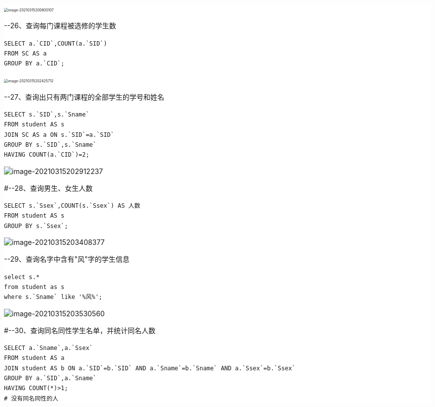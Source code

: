 <img src="C:\Users\Rachel\AppData\Roaming\Typora\typora-user-images\image-20210315200800107.png" alt="image-20210315200800107" style="zoom:50%;" />

--26、查询每门课程被选修的学生数

```
SELECT a.`CID`,COUNT(a.`SID`)
FROM SC AS a 
GROUP BY a.`CID`;
```

<img src="C:\Users\Rachel\AppData\Roaming\Typora\typora-user-images\image-20210315202425712.png" alt="image-20210315202425712" style="zoom:50%;" />

--27、查询出只有两门课程的全部学生的学号和姓名

```
SELECT s.`SID`,s.`Sname`
FROM student AS s
JOIN SC AS a ON s.`SID`=a.`SID`
GROUP BY s.`SID`,s.`Sname`
HAVING COUNT(a.`CID`)=2;
```

![image-20210315202912237](C:\Users\Rachel\AppData\Roaming\Typora\typora-user-images\image-20210315202912237.png)



#--28、查询男生、女生人数

```
SELECT s.`Ssex`,COUNT(s.`Ssex`) AS 人数
FROM student AS s
GROUP BY s.`Ssex`;
```

![image-20210315203408377](C:\Users\Rachel\AppData\Roaming\Typora\typora-user-images\image-20210315203408377.png)

--29、查询名字中含有"风"字的学生信息

```
select s.*
from student as s
where s.`Sname` like '%风%';
```

![image-20210315203530560](C:\Users\Rachel\AppData\Roaming\Typora\typora-user-images\image-20210315203530560.png)



#--30、查询同名同性学生名单，并统计同名人数

```
SELECT a.`Sname`,a.`Ssex`
FROM student AS a
JOIN student AS b ON a.`SID`=b.`SID` AND a.`Sname`=b.`Sname` AND a.`Ssex`=b.`Ssex`
GROUP BY a.`SID`,a.`Sname`
HAVING COUNT(*)>1;
# 没有同名同性的人
```
